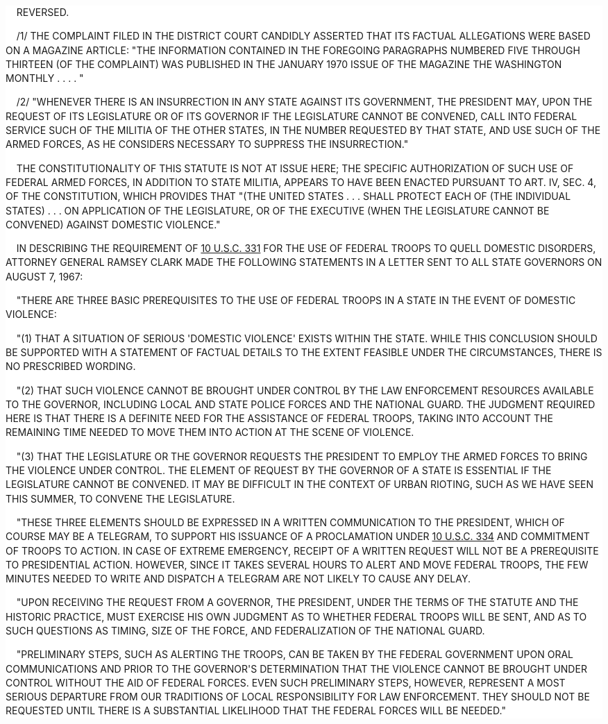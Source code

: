     REVERSED.

    /1/  THE COMPLAINT FILED IN THE DISTRICT COURT CANDIDLY ASSERTED THAT ITS FACTUAL ALLEGATIONS WERE BASED ON A MAGAZINE ARTICLE:  "THE INFORMATION CONTAINED IN THE FOREGOING PARAGRAPHS NUMBERED FIVE THROUGH THIRTEEN (OF THE COMPLAINT) WAS PUBLISHED IN THE JANUARY 1970 ISSUE OF THE MAGAZINE THE WASHINGTON MONTHLY . . . . "

    /2/  "WHENEVER THERE IS AN INSURRECTION IN ANY STATE AGAINST ITS GOVERNMENT, THE PRESIDENT MAY, UPON THE REQUEST OF ITS LEGISLATURE OR OF ITS GOVERNOR IF THE LEGISLATURE CANNOT BE CONVENED, CALL INTO FEDERAL SERVICE SUCH OF THE MILITIA OF THE OTHER STATES, IN THE NUMBER REQUESTED BY THAT STATE, AND USE SUCH OF THE ARMED FORCES, AS HE CONSIDERS NECESSARY TO SUPPRESS THE INSURRECTION."

    THE CONSTITUTIONALITY OF THIS STATUTE IS NOT AT ISSUE HERE; THE SPECIFIC AUTHORIZATION OF SUCH USE OF FEDERAL ARMED FORCES, IN ADDITION TO STATE MILITIA, APPEARS TO HAVE BEEN ENACTED PURSUANT TO ART. IV, SEC. 4, OF THE CONSTITUTION, WHICH PROVIDES THAT "(THE UNITED STATES . . . SHALL PROTECT EACH OF (THE INDIVIDUAL STATES) . . . ON APPLICATION OF THE LEGISLATURE, OR OF THE EXECUTIVE (WHEN THE LEGISLATURE CANNOT BE CONVENED) AGAINST DOMESTIC VIOLENCE."

    IN DESCRIBING THE REQUIREMENT OF [10 U.S.C. 331][/us/usc/t10/s331] FOR THE USE OF FEDERAL TROOPS TO QUELL DOMESTIC DISORDERS, ATTORNEY GENERAL RAMSEY CLARK MADE THE FOLLOWING STATEMENTS IN A LETTER SENT TO ALL STATE GOVERNORS ON AUGUST 7, 1967:

    "THERE ARE THREE BASIC PREREQUISITES TO THE USE OF FEDERAL TROOPS IN A STATE IN THE EVENT OF DOMESTIC VIOLENCE:

    "(1) THAT A SITUATION OF SERIOUS 'DOMESTIC VIOLENCE' EXISTS WITHIN THE STATE.  WHILE THIS CONCLUSION SHOULD BE SUPPORTED WITH A STATEMENT OF FACTUAL DETAILS TO THE EXTENT FEASIBLE UNDER THE CIRCUMSTANCES, THERE IS NO PRESCRIBED WORDING.

    "(2) THAT SUCH VIOLENCE CANNOT BE BROUGHT UNDER CONTROL BY THE LAW ENFORCEMENT RESOURCES AVAILABLE TO THE GOVERNOR, INCLUDING LOCAL AND STATE POLICE FORCES AND THE NATIONAL GUARD.  THE JUDGMENT REQUIRED HERE IS THAT THERE IS A DEFINITE NEED FOR THE ASSISTANCE OF FEDERAL TROOPS, TAKING INTO ACCOUNT THE REMAINING TIME NEEDED TO MOVE THEM INTO ACTION AT THE SCENE OF VIOLENCE.

    "(3) THAT THE LEGISLATURE OR THE GOVERNOR REQUESTS THE PRESIDENT TO EMPLOY THE ARMED FORCES TO BRING THE VIOLENCE UNDER CONTROL.  THE ELEMENT OF REQUEST BY THE GOVERNOR OF A STATE IS ESSENTIAL IF THE LEGISLATURE CANNOT BE CONVENED.  IT MAY BE DIFFICULT IN THE CONTEXT OF URBAN RIOTING, SUCH AS WE HAVE SEEN THIS SUMMER, TO CONVENE THE LEGISLATURE.

    "THESE THREE ELEMENTS SHOULD BE EXPRESSED IN A WRITTEN COMMUNICATION TO THE PRESIDENT, WHICH OF COURSE MAY BE A TELEGRAM, TO SUPPORT HIS ISSUANCE OF A PROCLAMATION UNDER [10 U.S.C. 334][/us/usc/t10/s334] AND COMMITMENT OF TROOPS TO ACTION.  IN CASE OF EXTREME EMERGENCY, RECEIPT OF A WRITTEN REQUEST WILL NOT BE A PREREQUISITE TO PRESIDENTIAL ACTION.  HOWEVER, SINCE IT TAKES SEVERAL HOURS TO ALERT AND MOVE FEDERAL TROOPS, THE FEW MINUTES NEEDED TO WRITE AND DISPATCH A TELEGRAM ARE NOT LIKELY TO CAUSE ANY DELAY.

    "UPON RECEIVING THE REQUEST FROM A GOVERNOR, THE PRESIDENT, UNDER THE TERMS OF THE STATUTE AND THE HISTORIC PRACTICE, MUST EXERCISE HIS OWN JUDGMENT AS TO WHETHER FEDERAL TROOPS WILL BE SENT, AND AS TO SUCH QUESTIONS AS TIMING, SIZE OF THE FORCE, AND FEDERALIZATION OF THE NATIONAL GUARD.

    "PRELIMINARY STEPS, SUCH AS ALERTING THE TROOPS, CAN BE TAKEN BY THE FEDERAL GOVERNMENT UPON ORAL COMMUNICATIONS AND PRIOR TO THE GOVERNOR'S DETERMINATION THAT THE VIOLENCE CANNOT BE BROUGHT UNDER CONTROL WITHOUT THE AID OF FEDERAL FORCES.  EVEN SUCH PRELIMINARY STEPS, HOWEVER, REPRESENT A MOST SERIOUS DEPARTURE FROM OUR TRADITIONS OF LOCAL RESPONSIBILITY FOR LAW ENFORCEMENT.  THEY SHOULD NOT BE REQUESTED UNTIL THERE IS A SUBSTANTIAL LIKELIHOOD THAT THE FEDERAL FORCES WILL BE NEEDED."


[/us/courts/scotus/usReporter/408/1]: https://publicdocs.github.io/go/links?ns=uslm-x&ref=%2Fus%2Fcourts%2Fscotus%2FusReporter%2F408%2F1
[/us/usc/t10/s331]: https://publicdocs.github.io/go/links?ns=uslm&ref=%2Fus%2Fusc%2Ft10%2Fs331
[/us/usc/t10/s331]: https://publicdocs.github.io/go/links?ns=uslm&ref=%2Fus%2Fusc%2Ft10%2Fs331
[/us/courts/scotus/usReporter/401/1]: https://publicdocs.github.io/go/links?ns=uslm-x&ref=%2Fus%2Fcourts%2Fscotus%2FusReporter%2F401%2F1
[/us/courts/scotus/usReporter/385/589]: https://publicdocs.github.io/go/links?ns=uslm-x&ref=%2Fus%2Fcourts%2Fscotus%2FusReporter%2F385%2F589
[/us/courts/scotus/usReporter/381/301]: https://publicdocs.github.io/go/links?ns=uslm-x&ref=%2Fus%2Fcourts%2Fscotus%2FusReporter%2F381%2F301
[/us/courts/scotus/usReporter/377/360]: https://publicdocs.github.io/go/links?ns=uslm-x&ref=%2Fus%2Fcourts%2Fscotus%2FusReporter%2F377%2F360
[/us/courts/scotus/usReporter/302/633]: https://publicdocs.github.io/go/links?ns=uslm-x&ref=%2Fus%2Fcourts%2Fscotus%2FusReporter%2F302%2F633
[/us/courts/scotus/usReporter/330/75]: https://publicdocs.github.io/go/links?ns=uslm-x&ref=%2Fus%2Fcourts%2Fscotus%2FusReporter%2F330%2F75
[/us/usc/t10/s331]: https://publicdocs.github.io/go/links?ns=uslm&ref=%2Fus%2Fusc%2Ft10%2Fs331
[/us/usc/t10/s334]: https://publicdocs.github.io/go/links?ns=uslm&ref=%2Fus%2Fusc%2Ft10%2Fs334
[/us/courts/scotus/usReporter/369/186]: https://publicdocs.github.io/go/links?ns=uslm-x&ref=%2Fus%2Fcourts%2Fscotus%2FusReporter%2F369%2F186
[/us/courts/scotus/usReporter/407/163]: https://publicdocs.github.io/go/links?ns=uslm-x&ref=%2Fus%2Fcourts%2Fscotus%2FusReporter%2F407%2F163
[/us/courts/scotus/usReporter/350/11]: https://publicdocs.github.io/go/links?ns=uslm-x&ref=%2Fus%2Fcourts%2Fscotus%2FusReporter%2F350%2F11
[/us/courts/scotus/usReporter/361/281]: https://publicdocs.github.io/go/links?ns=uslm-x&ref=%2Fus%2Fcourts%2Fscotus%2FusReporter%2F361%2F281
[/us/courts/scotus/usReporter/361/278]: https://publicdocs.github.io/go/links?ns=uslm-x&ref=%2Fus%2Fcourts%2Fscotus%2FusReporter%2F361%2F278
[/us/courts/scotus/usReporter/361/234]: https://publicdocs.github.io/go/links?ns=uslm-x&ref=%2Fus%2Fcourts%2Fscotus%2FusReporter%2F361%2F234
[/us/courts/scotus/usReporter/354/1]: https://publicdocs.github.io/go/links?ns=uslm-x&ref=%2Fus%2Fcourts%2Fscotus%2FusReporter%2F354%2F1
[/us/courts/scotus/usReporter/395/258]: https://publicdocs.github.io/go/links?ns=uslm-x&ref=%2Fus%2Fcourts%2Fscotus%2FusReporter%2F395%2F258
[/us/courts/scotus/usReporter/287/378]: https://publicdocs.github.io/go/links?ns=uslm-x&ref=%2Fus%2Fcourts%2Fscotus%2FusReporter%2F287%2F378
[/us/courts/scotus/usReporter/91/712]: https://publicdocs.github.io/go/links?ns=uslm-x&ref=%2Fus%2Fcourts%2Fscotus%2FusReporter%2F91%2F712
[/us/courts/scotus/usReporter/343/579]: https://publicdocs.github.io/go/links?ns=uslm-x&ref=%2Fus%2Fcourts%2Fscotus%2FusReporter%2F343%2F579
[/us/courts/scotus/usReporter/381/301]: https://publicdocs.github.io/go/links?ns=uslm-x&ref=%2Fus%2Fcourts%2Fscotus%2FusReporter%2F381%2F301
[/us/courts/scotus/usReporter/362/17]: https://publicdocs.github.io/go/links?ns=uslm-x&ref=%2Fus%2Fcourts%2Fscotus%2FusReporter%2F362%2F17
[/us/courts/scotus/usReporter/392/83]: https://publicdocs.github.io/go/links?ns=uslm-x&ref=%2Fus%2Fcourts%2Fscotus%2FusReporter%2F392%2F83
[/us/courts/scotus/usReporter/369/186]: https://publicdocs.github.io/go/links?ns=uslm-x&ref=%2Fus%2Fcourts%2Fscotus%2FusReporter%2F369%2F186
[/us/courts/scotus/usReporter/395/185]: https://publicdocs.github.io/go/links?ns=uslm-x&ref=%2Fus%2Fcourts%2Fscotus%2FusReporter%2F395%2F185
[/us/courts/scotus/usReporter/393/233]: https://publicdocs.github.io/go/links?ns=uslm-x&ref=%2Fus%2Fcourts%2Fscotus%2FusReporter%2F393%2F233
[/us/courts/scotus/usReporter/405/34]: https://publicdocs.github.io/go/links?ns=uslm-x&ref=%2Fus%2Fcourts%2Fscotus%2FusReporter%2F405%2F34
[/us/courts/scotus/usReporter/395/683]: https://publicdocs.github.io/go/links?ns=uslm-x&ref=%2Fus%2Fcourts%2Fscotus%2FusReporter%2F395%2F683
[/us/courts/scotus/usReporter/354/1]: https://publicdocs.github.io/go/links?ns=uslm-x&ref=%2Fus%2Fcourts%2Fscotus%2FusReporter%2F354%2F1
[/us/courts/scotus/usReporter/321/542]: https://publicdocs.github.io/go/links?ns=uslm-x&ref=%2Fus%2Fcourts%2Fscotus%2FusReporter%2F321%2F542
[/us/courts/scotus/usReporter/395/258]: https://publicdocs.github.io/go/links?ns=uslm-x&ref=%2Fus%2Fcourts%2Fscotus%2FusReporter%2F395%2F258
[/us/stat/63/580]: https://publicdocs.github.io/go/links?ns=uslm&ref=%2Fus%2Fstat%2F63%2F580
[/us/usc/t10/s141]: https://publicdocs.github.io/go/links?ns=uslm&ref=%2Fus%2Fusc%2Ft10%2Fs141
[/us/usc/t10/s331]: https://publicdocs.github.io/go/links?ns=uslm&ref=%2Fus%2Fusc%2Ft10%2Fs331
[/us/usc/t10/s332]: https://publicdocs.github.io/go/links?ns=uslm&ref=%2Fus%2Fusc%2Ft10%2Fs332
[/us/usc/t10/s333]: https://publicdocs.github.io/go/links?ns=uslm&ref=%2Fus%2Fusc%2Ft10%2Fs333
[/us/usc/t10/s334]: https://publicdocs.github.io/go/links?ns=uslm&ref=%2Fus%2Fusc%2Ft10%2Fs334
[/us/usc/t18/s592]: https://publicdocs.github.io/go/links?ns=uslm&ref=%2Fus%2Fusc%2Ft18%2Fs592
[/us/usc/t18/s593]: https://publicdocs.github.io/go/links?ns=uslm&ref=%2Fus%2Fusc%2Ft18%2Fs593
[/us/usc/t18/s1385]: https://publicdocs.github.io/go/links?ns=uslm&ref=%2Fus%2Fusc%2Ft18%2Fs1385
[/us/usc/t18/s1384]: https://publicdocs.github.io/go/links?ns=uslm&ref=%2Fus%2Fusc%2Ft18%2Fs1384
[/us/usc/t10/s141]: https://publicdocs.github.io/go/links?ns=uslm&ref=%2Fus%2Fusc%2Ft10%2Fs141